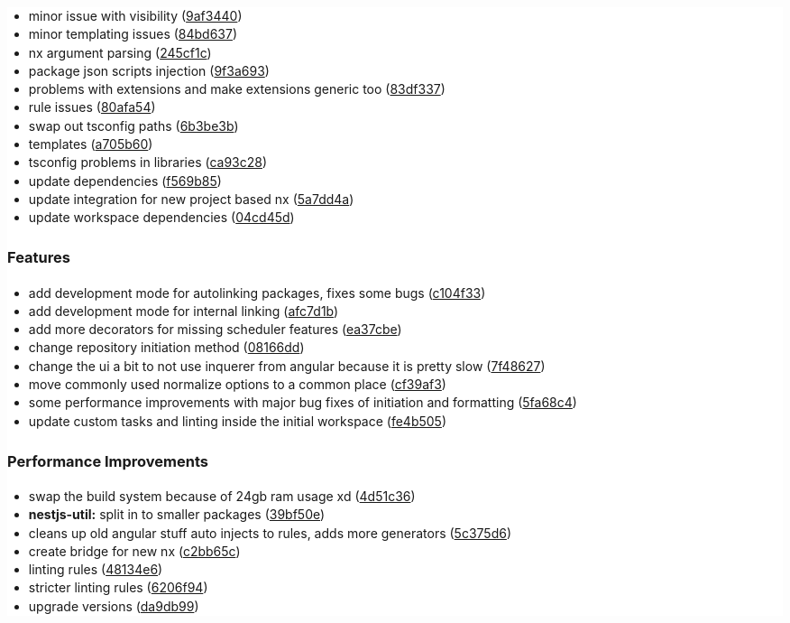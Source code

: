 - minor issue with visibility ([9af3440](https://github.com/tailoredmedia/backend-nx-skeleton/commit/9af3440d209fe05e9f13f08188444bbd8f790183))
- minor templating issues ([84bd637](https://github.com/tailoredmedia/backend-nx-skeleton/commit/84bd63750133e53e20c54fcd8aa54785cd9a7575))
- nx argument parsing ([245cf1c](https://github.com/tailoredmedia/backend-nx-skeleton/commit/245cf1caa8c09a421888a0aa6592c4f797bf2703))
- package json scripts injection ([9f3a693](https://github.com/tailoredmedia/backend-nx-skeleton/commit/9f3a6930ce032ce1d1e0a8df132132e8b2090a45))
- problems with extensions and make extensions generic too ([83df337](https://github.com/tailoredmedia/backend-nx-skeleton/commit/83df337db74741f0f1c1a1d6d20bb35da81b963d))
- rule issues ([80afa54](https://github.com/tailoredmedia/backend-nx-skeleton/commit/80afa5453a58ea16b636cf054337504ec5e00cae))
- swap out tsconfig paths ([6b3be3b](https://github.com/tailoredmedia/backend-nx-skeleton/commit/6b3be3b6de7a4990ca4a5837512e5b508ae5b6c3))
- templates ([a705b60](https://github.com/tailoredmedia/backend-nx-skeleton/commit/a705b60d670816e0d5fc6cae817d912762341570))
- tsconfig problems in libraries ([ca93c28](https://github.com/tailoredmedia/backend-nx-skeleton/commit/ca93c286a8192ac609f4621623998b00b1611ae4))
- update dependencies ([f569b85](https://github.com/tailoredmedia/backend-nx-skeleton/commit/f569b85eb955e8e9b23d48b17493e4c6e9d361d2))
- update integration for new project based nx ([5a7dd4a](https://github.com/tailoredmedia/backend-nx-skeleton/commit/5a7dd4a938b2755c2c209c55581a6b7eced41ab5))
- update workspace dependencies ([04cd45d](https://github.com/tailoredmedia/backend-nx-skeleton/commit/04cd45dafe2635a60b12ef2d68076624c4d0e812))

### Features

- add development mode for autolinking packages, fixes some bugs ([c104f33](https://github.com/tailoredmedia/backend-nx-skeleton/commit/c104f33ede397268d06200a2d230314f1bfb2fa6))
- add development mode for internal linking ([afc7d1b](https://github.com/tailoredmedia/backend-nx-skeleton/commit/afc7d1b4b542896c2601fd15175ee7c2dc422396))
- add more decorators for missing scheduler features ([ea37cbe](https://github.com/tailoredmedia/backend-nx-skeleton/commit/ea37cbedaacd25db7506cdf9a181925f4a9653ba))
- change repository initiation method ([08166dd](https://github.com/tailoredmedia/backend-nx-skeleton/commit/08166dd144516dcf75b5c1ce15aa4c0ae6197153))
- change the ui a bit to not use inquerer from angular because it is pretty slow ([7f48627](https://github.com/tailoredmedia/backend-nx-skeleton/commit/7f48627385d8fffac7057db89fc9273601936127))
- move commonly used normalize options to a common place ([cf39af3](https://github.com/tailoredmedia/backend-nx-skeleton/commit/cf39af3992a1495fcd906928a5227c31d1c5d4cc))
- some performance improvements with major bug fixes of initiation and formatting ([5fa68c4](https://github.com/tailoredmedia/backend-nx-skeleton/commit/5fa68c4bdaf7304d0817def307c7115d71f97081))
- update custom tasks and linting inside the initial workspace ([fe4b505](https://github.com/tailoredmedia/backend-nx-skeleton/commit/fe4b505acf00cc5f974cf68a6d599bdd1d5f7e2c))

### Performance Improvements

- swap the build system because of 24gb ram usage xd ([4d51c36](https://github.com/tailoredmedia/backend-nx-skeleton/commit/4d51c36c266ae64c82c4387190a72077d8a0976c))
- **nestjs-util:** split in to smaller packages ([39bf50e](https://github.com/tailoredmedia/backend-nx-skeleton/commit/39bf50e771cb39665cabc9f8c8aae3cee02626c5))
- cleans up old angular stuff auto injects to rules, adds more generators ([5c375d6](https://github.com/tailoredmedia/backend-nx-skeleton/commit/5c375d6215d9afee3e202200b034567cd1f2ef55))
- create bridge for new nx ([c2bb65c](https://github.com/tailoredmedia/backend-nx-skeleton/commit/c2bb65cc98c5385d51ff60250e4f30fe6fe19d84))
- linting rules ([48134e6](https://github.com/tailoredmedia/backend-nx-skeleton/commit/48134e6b81fe366dad82ef980ce592ef3895686e))
- stricter linting rules ([6206f94](https://github.com/tailoredmedia/backend-nx-skeleton/commit/6206f94c7dd0be4b9fee2be21559bcae3afc0949))
- upgrade versions ([da9db99](https://github.com/tailoredmedia/backend-nx-skeleton/commit/da9db993bd2e59b4c9c1a6906725dbe00d79c2d1))
